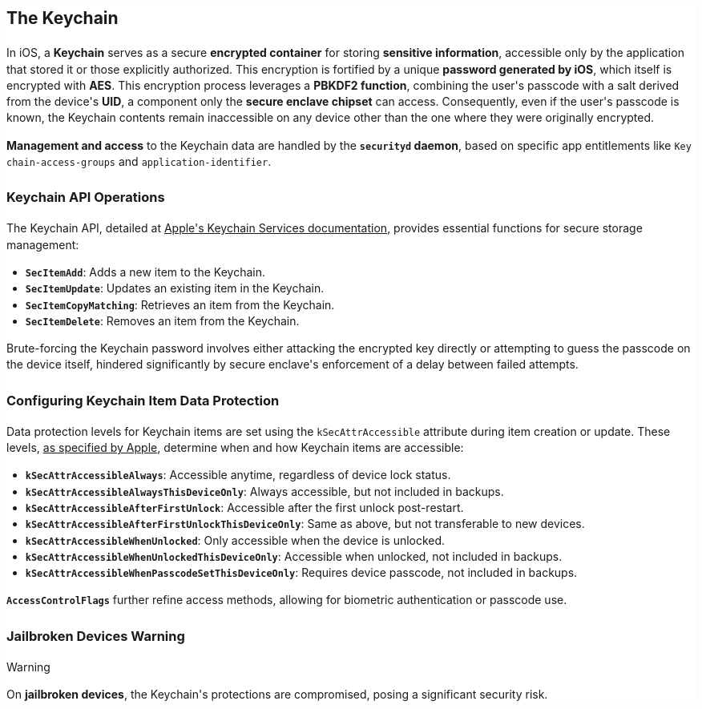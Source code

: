 ## **The Keychain**

In iOS, a **Keychain** serves as a secure **encrypted container** for storing **sensitive information**, accessible only by the application that stored it or those explicitly authorized. This encryption is fortified by a unique **password generated by iOS**, which itself is encrypted with **AES**. This encryption process leverages a **PBKDF2 function**, combining the user's passcode with a salt derived from the device's **UID**, a component only the **secure enclave chipset** can access. Consequently, even if the user's passcode is known, the Keychain contents remain inaccessible on any device other than the one where they were originally encrypted.

**Management and access** to the Keychain data are handled by the **`securityd` daemon**, based on specific app entitlements like `Keychain-access-groups` and `application-identifier`.

### **Keychain API Operations**

The Keychain API, detailed at [Apple's Keychain Services documentation](https://developer.apple.com/library/content/documentation/Security/Conceptual/keychainServConcepts/02concepts/concepts.html), provides essential functions for secure storage management:

- **`SecItemAdd`**: Adds a new item to the Keychain.
- **`SecItemUpdate`**: Updates an existing item in the Keychain.
- **`SecItemCopyMatching`**: Retrieves an item from the Keychain.
- **`SecItemDelete`**: Removes an item from the Keychain.

Brute-forcing the Keychain password involves either attacking the encrypted key directly or attempting to guess the passcode on the device itself, hindered significantly by secure enclave's enforcement of a delay between failed attempts.

### **Configuring Keychain Item Data Protection**

Data protection levels for Keychain items are set using the `kSecAttrAccessible` attribute during item creation or update. These levels, [as specified by Apple](https://developer.apple.com/documentation/security/keychain_services/keychain_items/item_attribute_keys_and_values#1679100), determine when and how Keychain items are accessible:

- **`kSecAttrAccessibleAlways`**: Accessible anytime, regardless of device lock status.
- **`kSecAttrAccessibleAlwaysThisDeviceOnly`**: Always accessible, but not included in backups.
- **`kSecAttrAccessibleAfterFirstUnlock`**: Accessible after the first unlock post-restart.
- **`kSecAttrAccessibleAfterFirstUnlockThisDeviceOnly`**: Same as above, but not transferable to new devices.
- **`kSecAttrAccessibleWhenUnlocked`**: Only accessible when the device is unlocked.
- **`kSecAttrAccessibleWhenUnlockedThisDeviceOnly`**: Accessible when unlocked, not included in backups.
- **`kSecAttrAccessibleWhenPasscodeSetThisDeviceOnly`**: Requires device passcode, not included in backups.

**`AccessControlFlags`** further refine access methods, allowing for biometric authentication or passcode use.

### **Jailbroken Devices Warning**

> [!WARNING]
> On **jailbroken devices**, the Keychain's protections are compromised, posing a significant security risk.
